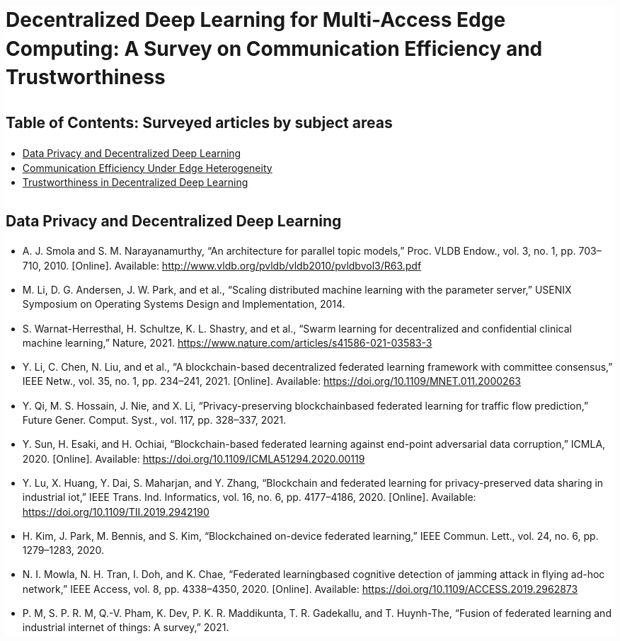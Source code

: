 # Decentralized Deep Learning for Multi-Access Edge Computing: A Survey on Communication Efficiency and Trustworthiness

## Table of Contents: Surveyed articles by subject areas
* [Data Privacy and Decentralized Deep Learning](#Data-Privacy-and-Decentralized-Deep-Learning)
* [Communication Efficiency Under Edge Heterogeneity](#Communication-Efficiency-Under-Edge-Heterogeneity)
* [Trustworthiness in Decentralized Deep Learning](#Trustworthiness-in-Decentralized-Deep-Learning)

## Data Privacy and Decentralized Deep Learning

- A. J. Smola and S. M. Narayanamurthy, “An architecture for parallel
topic models,” Proc. VLDB Endow., vol. 3, no. 1, pp. 703–710, 2010. [Online]. Available: http://www.vldb.org/pvldb/vldb2010/pvldbvol3/R63.pdf

- M. Li, D. G. Andersen, J. W. Park, and et al., “Scaling distributed machine learning
with the parameter server,” USENIX Symposium on Operating
Systems Design and Implementation, 2014.

- S. Warnat-Herresthal, H. Schultze, K. L. Shastry, and et al., “Swarm
learning for decentralized and confidential clinical machine learning,” Nature, 2021. https://www.nature.com/articles/s41586-021-03583-3

- Y. Li, C. Chen, N. Liu, and et al., “A
blockchain-based decentralized federated learning framework with
committee consensus,” IEEE Netw., vol. 35, no. 1, pp. 234–241, 2021.
[Online]. Available: https://doi.org/10.1109/MNET.011.2000263

- Y. Qi, M. S. Hossain, J. Nie, and X. Li, “Privacy-preserving blockchainbased federated learning for traffic flow prediction,” Future Gener.
Comput. Syst., vol. 117, pp. 328–337, 2021.

- Y. Sun, H. Esaki, and H. Ochiai, “Blockchain-based federated
learning against end-point adversarial data corruption,” 
ICMLA, 2020. [Online]. Available: https://doi.org/10.1109/ICMLA51294.2020.00119

- Y. Lu, X. Huang, Y. Dai, S. Maharjan, and Y. Zhang, “Blockchain and
federated learning for privacy-preserved data sharing in industrial iot,”
IEEE Trans. Ind. Informatics, vol. 16, no. 6, pp. 4177–4186, 2020.
[Online]. Available: https://doi.org/10.1109/TII.2019.2942190

- H. Kim, J. Park, M. Bennis, and S. Kim, “Blockchained on-device
federated learning,” IEEE Commun. Lett., vol. 24, no. 6, pp. 1279–1283, 2020.

- N. I. Mowla, N. H. Tran, I. Doh, and K. Chae, “Federated learningbased cognitive detection of jamming attack in flying ad-hoc network,”
IEEE Access, vol. 8, pp. 4338–4350, 2020. [Online]. Available:
https://doi.org/10.1109/ACCESS.2019.2962873

- P. M, S. P. R. M, Q.-V. Pham, K. Dev, P. K. R. Maddikunta, T. R.
Gadekallu, and T. Huynh-The, “Fusion of federated learning and industrial internet of things: A survey,” 2021.
